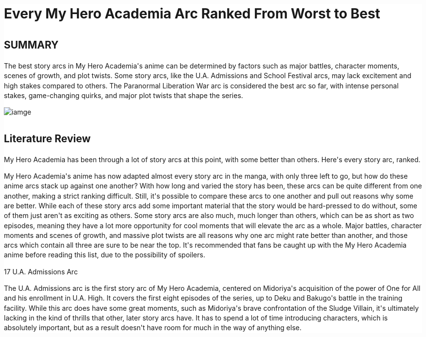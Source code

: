 # Every My Hero Academia Arc Ranked From Worst to Best


## SUMMARY 


 The best story arcs in My Hero Academia&#39;s anime can be determined by factors such as major battles, character moments, scenes of growth, and plot twists. 
 Some story arcs, like the U.A. Admissions and School Festival arcs, may lack excitement and high stakes compared to others. 
 The Paranormal Liberation War arc is considered the best arc so far, with intense personal stakes, game-changing quirks, and major plot twists that shape the series. 

![iamge](https://static1.srcdn.com/wordpress/wp-content/uploads/2023/10/mha-class-1-a-all-miht.jpg)

## Literature Review

My Hero Academia has been through a lot of story arcs at this point, with some better than others. Here&#39;s every story arc, ranked.




My Hero Academia&#39;s anime has now adapted almost every story arc in the manga, with only three left to go, but how do these anime arcs stack up against one another? With how long and varied the story has been, these arcs can be quite different from one another, making a strict ranking difficult. Still, it&#39;s possible to compare these arcs to one another and pull out reasons why some are better.
While each of these story arcs add some important material that the story would be hard-pressed to do without, some of them just aren&#39;t as exciting as others. Some story arcs are also much, much longer than others, which can be as short as two episodes, meaning they have a lot more opportunity for cool moments that will elevate the arc as a whole. Major battles, character moments and scenes of growth, and massive plot twists are all reasons why one arc might rate better than another, and those arcs which contain all three are sure to be near the top. It&#39;s recommended that fans be caught up with the My Hero Academia anime before reading this list, due to the possibility of spoilers.









 








 17  U.A. Admissions Arc 
        

The U.A. Admissions arc is the first story arc of My Hero Academia, centered on Midoriya&#39;s acquisition of the power of One for All and his enrollment in U.A. High. It covers the first eight episodes of the series, up to Deku and Bakugo&#39;s battle in the training facility. While this arc does have some great moments, such as Midoriya&#39;s brave confrontation of the Sludge Villain, it&#39;s ultimately lacking in the kind of thrills that other, later story arcs have. It has to spend a lot of time introducing characters, which is absolutely important, but as a result doesn&#39;t have room for much in the way of anything else.
